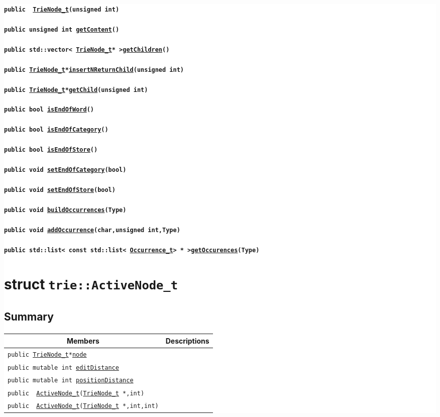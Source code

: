 #### `public  `[`TrieNode_t`](#classtrie_1_1TrieNode__t_1aa3c1f1565147210c26ec1c971f3697cd)`(unsigned int)` 

#### `public unsigned int `[`getContent`](#classtrie_1_1TrieNode__t_1ab43e8d6363e9344b470cd56b7ece1eb1)`()` 

#### `public std::vector< `[`TrieNode_t`](#classtrie_1_1TrieNode__t)` * > `[`getChildren`](#classtrie_1_1TrieNode__t_1a6bbcdbc05975ef6f560ca5bcdf7c6b0d)`()` 

#### `public `[`TrieNode_t`](#classtrie_1_1TrieNode__t)` * `[`insertNReturnChild`](#classtrie_1_1TrieNode__t_1af71372917a417ebec8afa907e9a3018d)`(unsigned int)` 

#### `public `[`TrieNode_t`](#classtrie_1_1TrieNode__t)` * `[`getChild`](#classtrie_1_1TrieNode__t_1a0b3ff127f5cdcd036c8e831d4bb2b1db)`(unsigned int)` 

#### `public bool `[`isEndOfWord`](#classtrie_1_1TrieNode__t_1ad1995f7691f40ea8c73bd0b2de98be5a)`()` 

#### `public bool `[`isEndOfCategory`](#classtrie_1_1TrieNode__t_1a613acf1f9eabed9c1af5dcbfcfa95bc7)`()` 

#### `public bool `[`isEndOfStore`](#classtrie_1_1TrieNode__t_1a9a5ebfc0530654f9f4590f2711121050)`()` 

#### `public void `[`setEndOfCategory`](#classtrie_1_1TrieNode__t_1a805f6142576e5a8942bca6a7595902ee)`(bool)` 

#### `public void `[`setEndOfStore`](#classtrie_1_1TrieNode__t_1a1e87a5a9414d74da79c9da9afdcf33a7)`(bool)` 

#### `public void `[`buildOccurrences`](#classtrie_1_1TrieNode__t_1a9f070a8f71075d029a3d59734aaa6104)`(Type)` 

#### `public void `[`addOccurrence`](#classtrie_1_1TrieNode__t_1a972f9030382af9162e26bbcd3e4b4365)`(char,unsigned int,Type)` 

#### `public std::list< const std::list< `[`Occurrence_t`](#structtrie_1_1Occurrence__t)` > * > `[`getOccurences`](#classtrie_1_1TrieNode__t_1a234021d00928e07fa02379bbff2536fd)`(Type)` 

# struct `trie::ActiveNode_t` 

## Summary

 Members                        | Descriptions                                
--------------------------------|---------------------------------------------
`public `[`TrieNode_t`](#classtrie_1_1TrieNode__t)` * `[`node`](#structtrie_1_1ActiveNode__t_1ad0756df7e15cf7b3eb69087c53e3a6b4) | 
`public mutable int `[`editDistance`](#structtrie_1_1ActiveNode__t_1ab72477e4248864e89aec5f8fdd02c202) | 
`public mutable int `[`positionDistance`](#structtrie_1_1ActiveNode__t_1ab86d402decf8ec5484893ae77ebf8f8c) | 
`public  `[`ActiveNode_t`](#structtrie_1_1ActiveNode__t_1a91ccfa1c782fe00e3ae4b8179b358f49)`(`[`TrieNode_t`](#classtrie_1_1TrieNode__t)` *,int)` | 
`public  `[`ActiveNode_t`](#structtrie_1_1ActiveNode__t_1aab42b73cc48adf726fceb40de4b870d9)`(`[`TrieNode_t`](#classtrie_1_1TrieNode__t)` *,int,int)` | 